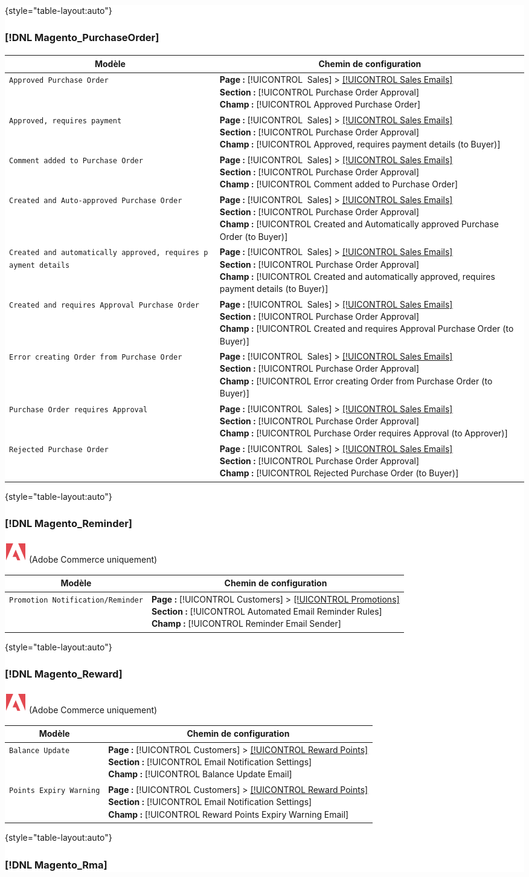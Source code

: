 {style="table-layout:auto"}

### [!DNL Magento_PurchaseOrder]

| Modèle | Chemin de configuration |
|--- |--- |
| `Approved Purchase Order` | **Page :** [!UICONTROL &#x200B; Sales] > [[!UICONTROL &#x200B; Sales Emails]](../configuration-reference/sales/sales-emails.md) <br/>**Section :** [!UICONTROL Purchase Order Approval]<br/>**Champ :** [!UICONTROL Approved Purchase Order] |
| `Approved, requires payment` | **Page :** [!UICONTROL &#x200B; Sales] > [[!UICONTROL &#x200B; Sales Emails]](../configuration-reference/sales/sales-emails.md) <br/>**Section :** [!UICONTROL Purchase Order Approval]<br/>**Champ :** [!UICONTROL Approved, requires payment details (to Buyer)] |
| `Comment added to Purchase Order` | **Page :** [!UICONTROL &#x200B; Sales] > [[!UICONTROL &#x200B; Sales Emails]](../configuration-reference/sales/sales-emails.md) <br/>**Section :** [!UICONTROL Purchase Order Approval]<br/>**Champ :** [!UICONTROL Comment added to Purchase Order] |
| `Created and Auto-approved Purchase Order` | **Page :** [!UICONTROL &#x200B; Sales] > [[!UICONTROL &#x200B; Sales Emails]](../configuration-reference/sales/sales-emails.md) <br/>**Section :** [!UICONTROL Purchase Order Approval]<br/>**Champ :** [!UICONTROL Created and Automatically approved Purchase Order (to Buyer)] |
| `Created and automatically approved, requires payment details` | **Page :** [!UICONTROL &#x200B; Sales] > [[!UICONTROL &#x200B; Sales Emails]](../configuration-reference/sales/sales-emails.md) <br/>**Section :** [!UICONTROL Purchase Order Approval]<br/>**Champ :** [!UICONTROL Created and automatically approved, requires payment details (to Buyer)] |
| `Created and requires Approval Purchase Order` | **Page :** [!UICONTROL &#x200B; Sales] > [[!UICONTROL &#x200B; Sales Emails]](../configuration-reference/sales/sales-emails.md) <br/>**Section :** [!UICONTROL Purchase Order Approval]<br/>**Champ :** [!UICONTROL Created and requires Approval Purchase Order (to Buyer)] |
| `Error creating Order from Purchase Order` | **Page :** [!UICONTROL &#x200B; Sales] > [[!UICONTROL &#x200B; Sales Emails]](../configuration-reference/sales/sales-emails.md) <br/>**Section :** [!UICONTROL Purchase Order Approval]<br/>**Champ :** [!UICONTROL Error creating Order from Purchase Order (to Buyer)] |
| `Purchase Order requires Approval` | **Page :** [!UICONTROL &#x200B; Sales] > [[!UICONTROL &#x200B; Sales Emails]](../configuration-reference/sales/sales-emails.md) <br/>**Section :** [!UICONTROL Purchase Order Approval]<br/>**Champ :** [!UICONTROL Purchase Order requires Approval (to Approver)] |
| `Rejected Purchase Order` | **Page :** [!UICONTROL &#x200B; Sales] > [[!UICONTROL &#x200B; Sales Emails]](../configuration-reference/sales/sales-emails.md) <br/>**Section :** [!UICONTROL Purchase Order Approval]<br/>**Champ :** [!UICONTROL Rejected Purchase Order (to Buyer)] |

{style="table-layout:auto"}

### [!DNL Magento_Reminder]

![Adobe Commerce](../assets/adobe-logo.svg) (Adobe Commerce uniquement)

| Modèle | Chemin de configuration |
|--- |--- |
| `Promotion Notification/Reminder` | **Page :** [!UICONTROL Customers] > [[!UICONTROL Promotions]](../configuration-reference/customers/promotions.md)<br/>**Section :** [!UICONTROL Automated Email Reminder Rules]<br/>**Champ :** [!UICONTROL Reminder Email Sender] |

{style="table-layout:auto"}

### [!DNL Magento_Reward]

![Adobe Commerce](../assets/adobe-logo.svg) (Adobe Commerce uniquement)

| Modèle | Chemin de configuration |
|--- |--- |
| `Balance Update` | **Page :** [!UICONTROL Customers] > [[!UICONTROL Reward Points]](../configuration-reference/customers/reward-points.md)<br/>**Section :** [!UICONTROL Email Notification Settings]<br/>**Champ :** [!UICONTROL Balance Update Email] |
| `Points Expiry Warning` | **Page :** [!UICONTROL Customers] > [[!UICONTROL Reward Points]](../configuration-reference/customers/reward-points.md)<br/>**Section :** [!UICONTROL Email Notification Settings]<br/>**Champ :** [!UICONTROL Reward Points Expiry Warning Email] |

{style="table-layout:auto"}

### [!DNL Magento_Rma]
